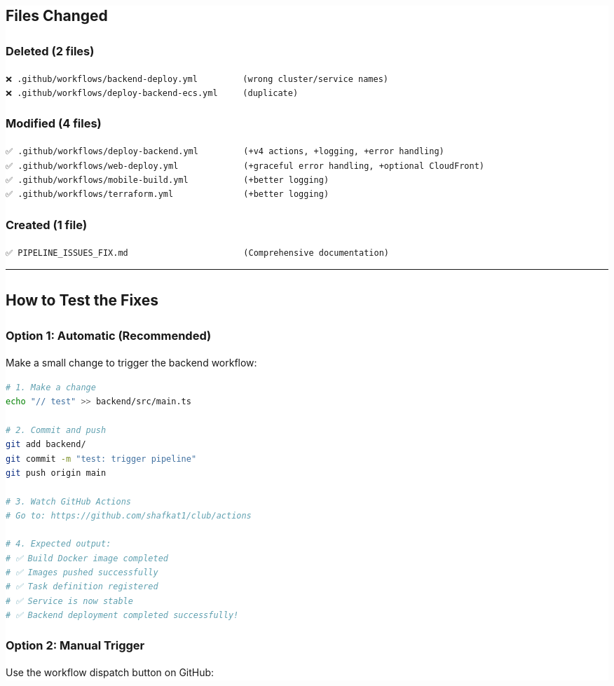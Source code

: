 
## Files Changed

### Deleted (2 files)
```
❌ .github/workflows/backend-deploy.yml         (wrong cluster/service names)
❌ .github/workflows/deploy-backend-ecs.yml     (duplicate)
```

### Modified (4 files)
```
✅ .github/workflows/deploy-backend.yml         (+v4 actions, +logging, +error handling)
✅ .github/workflows/web-deploy.yml             (+graceful error handling, +optional CloudFront)
✅ .github/workflows/mobile-build.yml           (+better logging)
✅ .github/workflows/terraform.yml              (+better logging)
```

### Created (1 file)
```
✅ PIPELINE_ISSUES_FIX.md                       (Comprehensive documentation)
```

---

## How to Test the Fixes

### Option 1: Automatic (Recommended)
Make a small change to trigger the backend workflow:

```bash
# 1. Make a change
echo "// test" >> backend/src/main.ts

# 2. Commit and push
git add backend/
git commit -m "test: trigger pipeline"
git push origin main

# 3. Watch GitHub Actions
# Go to: https://github.com/shafkat1/club/actions

# 4. Expected output:
# ✅ Build Docker image completed
# ✅ Images pushed successfully
# ✅ Task definition registered
# ✅ Service is now stable
# ✅ Backend deployment completed successfully!
```

### Option 2: Manual Trigger
Use the workflow dispatch button on GitHub:
